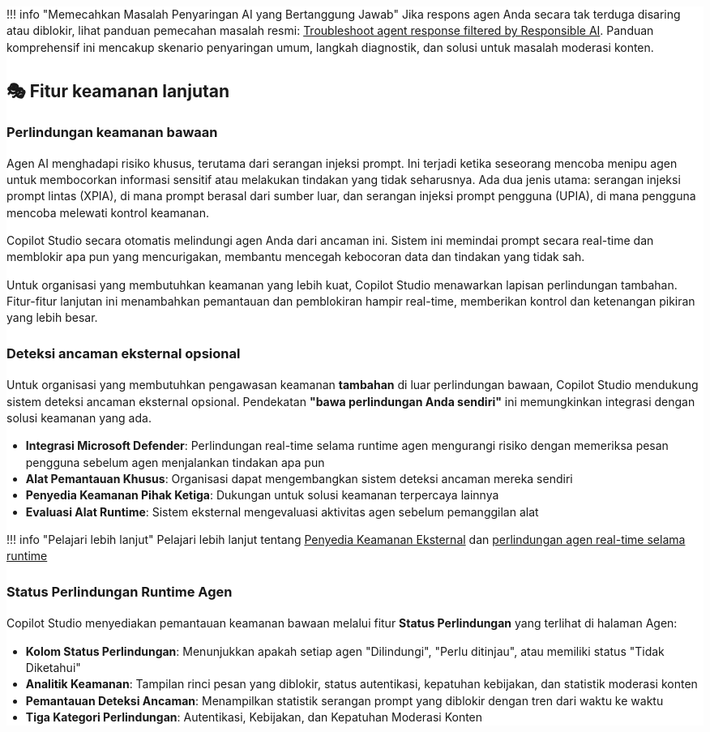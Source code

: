 !!! info "Memecahkan Masalah Penyaringan AI yang Bertanggung Jawab"
    Jika respons agen Anda secara tak terduga disaring atau diblokir, lihat panduan pemecahan masalah resmi: [Troubleshoot agent response filtered by Responsible AI](https://learn.microsoft.com/microsoft-copilot-studio/troubleshoot-agent-response-filtered-by-responsible-ai). Panduan komprehensif ini mencakup skenario penyaringan umum, langkah diagnostik, dan solusi untuk masalah moderasi konten.

## 🎭 Fitur keamanan lanjutan

### Perlindungan keamanan bawaan

Agen AI menghadapi risiko khusus, terutama dari serangan injeksi prompt. Ini terjadi ketika seseorang mencoba menipu agen untuk membocorkan informasi sensitif atau melakukan tindakan yang tidak seharusnya. Ada dua jenis utama: serangan injeksi prompt lintas (XPIA), di mana prompt berasal dari sumber luar, dan serangan injeksi prompt pengguna (UPIA), di mana pengguna mencoba melewati kontrol keamanan.

Copilot Studio secara otomatis melindungi agen Anda dari ancaman ini. Sistem ini memindai prompt secara real-time dan memblokir apa pun yang mencurigakan, membantu mencegah kebocoran data dan tindakan yang tidak sah.

Untuk organisasi yang membutuhkan keamanan yang lebih kuat, Copilot Studio menawarkan lapisan perlindungan tambahan. Fitur-fitur lanjutan ini menambahkan pemantauan dan pemblokiran hampir real-time, memberikan kontrol dan ketenangan pikiran yang lebih besar.

### Deteksi ancaman eksternal opsional

Untuk organisasi yang membutuhkan pengawasan keamanan **tambahan** di luar perlindungan bawaan, Copilot Studio mendukung sistem deteksi ancaman eksternal opsional. Pendekatan **"bawa perlindungan Anda sendiri"** ini memungkinkan integrasi dengan solusi keamanan yang ada.

- **Integrasi Microsoft Defender**: Perlindungan real-time selama runtime agen mengurangi risiko dengan memeriksa pesan pengguna sebelum agen menjalankan tindakan apa pun
- **Alat Pemantauan Khusus**: Organisasi dapat mengembangkan sistem deteksi ancaman mereka sendiri
- **Penyedia Keamanan Pihak Ketiga**: Dukungan untuk solusi keamanan terpercaya lainnya
- **Evaluasi Alat Runtime**: Sistem eksternal mengevaluasi aktivitas agen sebelum pemanggilan alat

!!! info "Pelajari lebih lanjut"
    Pelajari lebih lanjut tentang [Penyedia Keamanan Eksternal](https://learn.microsoft.com/microsoft-copilot-studio/external-security-provider) dan [perlindungan agen real-time selama runtime](https://learn.microsoft.com/defender-cloud-apps/real-time-agent-protection-during-runtime)

### Status Perlindungan Runtime Agen

Copilot Studio menyediakan pemantauan keamanan bawaan melalui fitur **Status Perlindungan** yang terlihat di halaman Agen:

- **Kolom Status Perlindungan**: Menunjukkan apakah setiap agen "Dilindungi", "Perlu ditinjau", atau memiliki status "Tidak Diketahui"
- **Analitik Keamanan**: Tampilan rinci pesan yang diblokir, status autentikasi, kepatuhan kebijakan, dan statistik moderasi konten
- **Pemantauan Deteksi Ancaman**: Menampilkan statistik serangan prompt yang diblokir dengan tren dari waktu ke waktu
- **Tiga Kategori Perlindungan**: Autentikasi, Kebijakan, dan Kepatuhan Moderasi Konten
